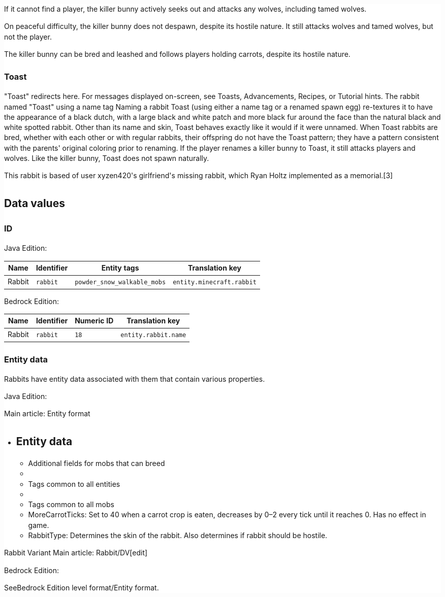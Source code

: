 If it cannot find a player, the killer bunny actively seeks out and attacks any wolves, including tamed wolves.

On peaceful difficulty, the killer bunny does not despawn, despite its hostile nature. It still attacks wolves and tamed wolves, but not the player.

The killer bunny can be bred and leashed and follows players holding carrots, despite its hostile nature.

### Toast
"Toast" redirects here. For messages displayed on-screen, see Toasts, Advancements, Recipes, or Tutorial hints.
The rabbit named "Toast" using a name tag
Naming a rabbit Toast (using either a name tag or a renamed spawn egg) re-textures it to have the appearance of a black dutch, with a large black and white patch and more black fur around the face than the natural black and white spotted rabbit. Other than its name and skin, Toast behaves exactly like it would if it were unnamed. When Toast rabbits are bred, whether with each other or with regular rabbits, their offspring do not have the Toast pattern; they have a pattern consistent with the parents' original coloring prior to renaming. If the player renames a killer bunny to Toast, it still attacks players and wolves. Like the killer bunny, Toast does not spawn naturally.

This rabbit is based of user xyzen420's girlfriend's missing rabbit, which Ryan Holtz implemented as a memorial.[3]


## Data values
### ID
Java Edition:

| Name   | Identifier | Entity tags                 | Translation key           |
|--------|------------|-----------------------------|---------------------------|
| Rabbit | `rabbit`   | `powder_snow_walkable_mobs` | `entity.minecraft.rabbit` |

Bedrock Edition:

| Name   | Identifier | Numeric ID | Translation key      |
|--------|------------|------------|----------------------|
| Rabbit | `rabbit`   | `18`       | `entity.rabbit.name` |

### Entity data
Rabbits have entity data associated with them that contain various properties.

Java Edition:

Main article: Entity format
- Entity data
	- 
	- Additional fields for mobs that can breed
	- 
	- Tags common to all entities
	- 
	- Tags common to all mobs
	- MoreCarrotTicks: Set to 40 when a carrot crop is eaten, decreases by 0–2 every tick until it reaches 0. Has no effect in game.
	- RabbitType: Determines the skin of the rabbit. Also determines if rabbit should be hostile.


Rabbit Variant
Main article: Rabbit/DV[edit]

Bedrock Edition:

SeeBedrock Edition level format/Entity format.
